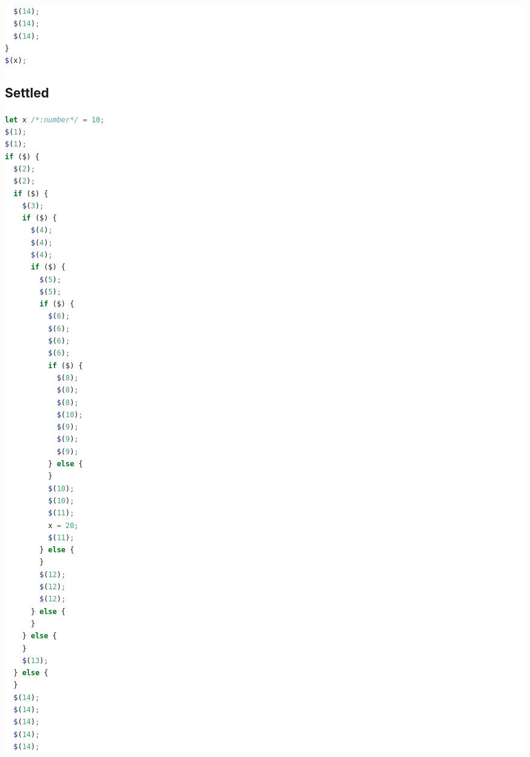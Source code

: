`````js filename=intro
  $(14);
  $(14);
  $(14);
}
$(x);
`````

## Settled


`````js filename=intro
let x /*:number*/ = 10;
$(1);
$(1);
if ($) {
  $(2);
  $(2);
  if ($) {
    $(3);
    if ($) {
      $(4);
      $(4);
      $(4);
      if ($) {
        $(5);
        $(5);
        if ($) {
          $(6);
          $(6);
          $(6);
          $(6);
          if ($) {
            $(8);
            $(8);
            $(8);
            $(10);
            $(9);
            $(9);
            $(9);
          } else {
          }
          $(10);
          $(10);
          $(11);
          x = 20;
          $(11);
        } else {
        }
        $(12);
        $(12);
        $(12);
      } else {
      }
    } else {
    }
    $(13);
  } else {
  }
  $(14);
  $(14);
  $(14);
  $(14);
  $(14);
`````